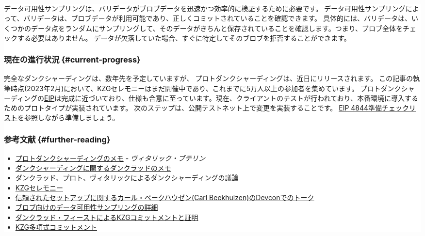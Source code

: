 </ExpandableCard>

<ExpandableCard title="なぜダンクシャーディングには、データ可用性サンプリングが必要なのですか？" eventCateogry="/roadmap/danksharding" eventName="clicked why does danksharding require data availability sampling?">

データ可用性サンプリングは、バリデータがブロブデータを迅速かつ効率的に検証するために必要です。 データ可用性サンプリングによって、バリデータは、ブロブデータが利用可能であり、正しくコミットされていることを確認できます。 具体的には、バリデータは、いくつかのデータ点をランダムにサンプリングして、そのデータがきちんと保存されていることを確認します。つまり、ブロブ全体をチェックする必要はありません。 データが欠落していた場合、すぐに特定してそのブロブを拒否することができます。

</ExpandableCard>

### 現在の進行状況 {#current-progress}

完全なダンクシャーディングは、数年先を予定していますが、 プロトダンクシャーディングは、近日にリリースされます。 この記事の執筆時点(2023年2月)において、KZGセレモニーはまだ開催中であり、これまでに5万人以上の参加者を集めています。 プロトダンクシャーディングの[EIP](https://eips.ethereum.org/EIPS/eip-4844)は完成に近づいており、仕様も合意に至っています。現在、クライアントのテストが行われており、本番環境に導入するためのプロトタイプが実装されています。 次のステップは、公開テストネット上で変更を実装することです。 [EIP 4844準備チェックリスト](https://github.com/ethereum/pm/blob/master/Breakout-Room/4844-readiness-checklist.md#client-implementation-status)を参照しながら準備しましょう。

### 参考文献 {#further-reading}

- [プロトダンクシャーディングのメモ](https://notes.ethereum.org/@vbuterin/proto_danksharding_faq) - _ヴィタリック・ブテリン_
- [ダンクシャーディングに関するダンクラッドのメモ](https://notes.ethereum.org/@dankrad/new_sharding)
- [ダンクラッド、プロト、ヴィタリックによるダンクシャーディングの議論](https://www.youtube.com/watch?v=N5p0TB77flM)
- [KZGセレモニー](https://ceremony.ethereum.org/)
- [信頼されたセットアップに関するカール・ベークハウゼン(Carl Beekhuizen)のDevconでのトーク](https://archive.devcon.org/archive/watch/6/the-kzg-ceremony-or-how-i-learnt-to-stop-worrying-and-love-trusted-setups/?tab=YouTube)
- [ブロブ向けのデータ可用性サンプリングの詳細](https://hackmd.io/@vbuterin/sharding_proposal#ELI5-data-availability-sampling)
- [ダンクラッド・フィーストによるKZGコミットメントと証明](https://youtu.be/8L2C6RDMV9Q)
- [KZG多項式コミットメント](https://dankradfeist.de/ethereum/2020/06/16/kate-polynomial-commitments.html)
